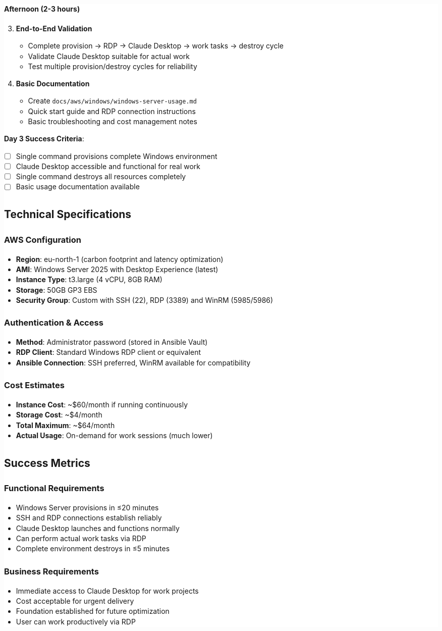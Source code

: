 #### Afternoon (2-3 hours)
3. **End-to-End Validation**
   - Complete provision → RDP → Claude Desktop → work tasks → destroy cycle
   - Validate Claude Desktop suitable for actual work
   - Test multiple provision/destroy cycles for reliability

4. **Basic Documentation**
   - Create `docs/aws/windows/windows-server-usage.md`
   - Quick start guide and RDP connection instructions
   - Basic troubleshooting and cost management notes

**Day 3 Success Criteria**:
- [ ] Single command provisions complete Windows environment
- [ ] Claude Desktop accessible and functional for real work
- [ ] Single command destroys all resources completely
- [ ] Basic usage documentation available

## Technical Specifications

### AWS Configuration
- **Region**: eu-north-1 (carbon footprint and latency optimization)
- **AMI**: Windows Server 2025 with Desktop Experience (latest)
- **Instance Type**: t3.large (4 vCPU, 8GB RAM)
- **Storage**: 50GB GP3 EBS
- **Security Group**: Custom with SSH (22), RDP (3389) and WinRM (5985/5986)

### Authentication & Access
- **Method**: Administrator password (stored in Ansible Vault)
- **RDP Client**: Standard Windows RDP client or equivalent
- **Ansible Connection**: SSH preferred, WinRM available for compatibility

### Cost Estimates
- **Instance Cost**: ~$60/month if running continuously
- **Storage Cost**: ~$4/month
- **Total Maximum**: ~$64/month
- **Actual Usage**: On-demand for work sessions (much lower)

## Success Metrics

### Functional Requirements
- Windows Server provisions in ≤20 minutes
- SSH and RDP connections establish reliably
- Claude Desktop launches and functions normally
- Can perform actual work tasks via RDP
- Complete environment destroys in ≤5 minutes

### Business Requirements
- Immediate access to Claude Desktop for work projects
- Cost acceptable for urgent delivery
- Foundation established for future optimization
- User can work productively via RDP
